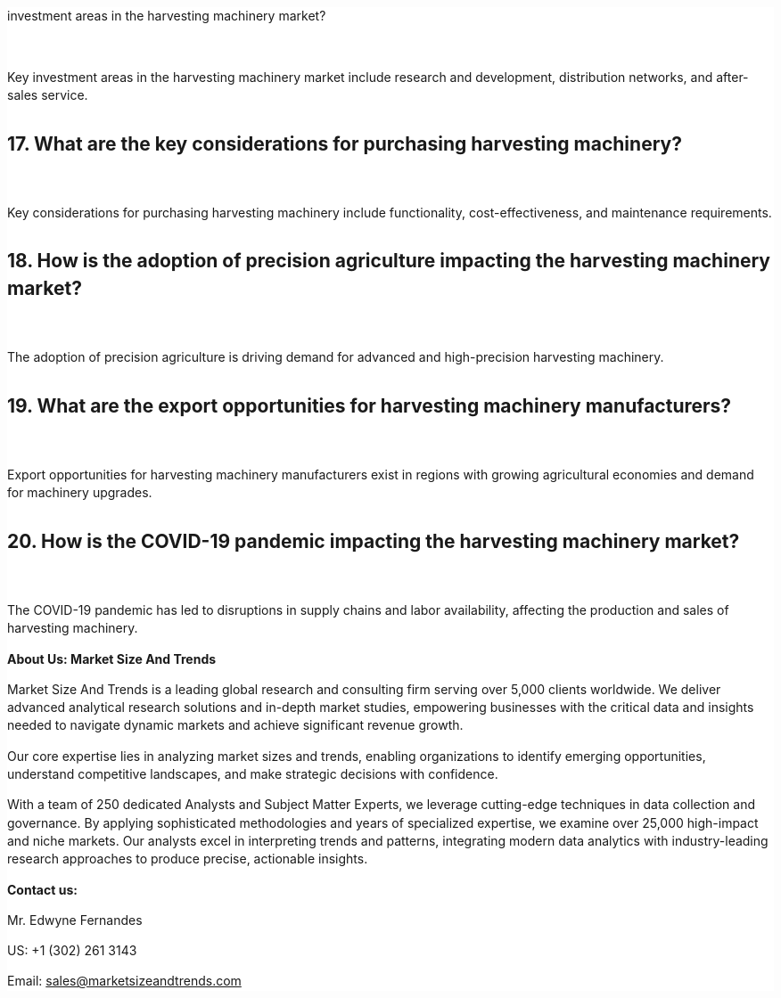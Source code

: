 investment areas in the harvesting machinery market?</h2><p>&nbsp;</p><p>Key investment areas in the harvesting machinery market include research and development, distribution networks, and after-sales service.</p><h2>17. What are the key considerations for purchasing harvesting machinery?</h2><p>&nbsp;</p><p>Key considerations for purchasing harvesting machinery include functionality, cost-effectiveness, and maintenance requirements.</p><h2>18. How is the adoption of precision agriculture impacting the harvesting machinery market?</h2><p>&nbsp;</p><p>The adoption of precision agriculture is driving demand for advanced and high-precision harvesting machinery.</p><h2>19. What are the export opportunities for harvesting machinery manufacturers?</h2><p>&nbsp;</p><p>Export opportunities for harvesting machinery manufacturers exist in regions with growing agricultural economies and demand for machinery upgrades.</p><h2>20. How is the COVID-19 pandemic impacting the harvesting machinery market?</h2><p>&nbsp;</p><p>The COVID-19 pandemic has led to disruptions in supply chains and labor availability, affecting the production and sales of harvesting machinery.</p></body></html></p><p><strong>About Us:&nbsp;Market Size And Trends</strong></p><p>Market Size And Trends&nbsp;is a leading global research and consulting firm serving over 5,000 clients worldwide. We deliver advanced analytical research solutions and in-depth market studies, empowering businesses with the critical data and insights needed to navigate dynamic markets and achieve significant revenue growth.</p><p>Our core expertise lies in analyzing market sizes and trends, enabling organizations to identify emerging opportunities, understand competitive landscapes, and make strategic decisions with confidence.</p><p>With a team of 250 dedicated Analysts and Subject Matter Experts, we leverage cutting-edge techniques in data collection and governance. By applying sophisticated methodologies and years of specialized expertise, we examine over 25,000 high-impact and niche markets. Our analysts excel in interpreting trends and patterns, integrating modern data analytics with industry-leading research approaches to produce precise, actionable insights.</p><p><strong>Contact us:</strong></p><p>Mr. Edwyne Fernandes</p><p>US: +1 (302) 261 3143</p><p>Email: <a href="mailto:sales@marketsizeandtrends.com">sales@marketsizeandtrends.com</a>&nbsp;</p>
